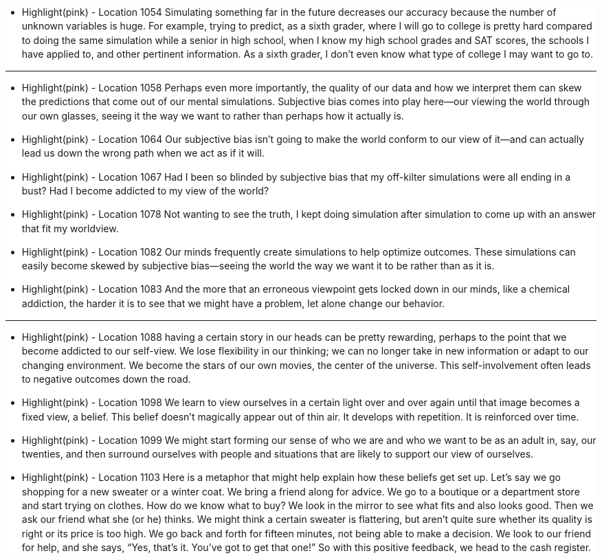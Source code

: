 
* Highlight(pink) - Location 1054
  Simulating something far in the future decreases our accuracy because the number of unknown variables is huge. For example, trying to predict, as a sixth grader, where I will go to college is pretty hard compared to doing the same simulation while a senior in high school, when I know my high school grades and SAT scores, the schools I have applied to, and other pertinent information. As a sixth grader, I don’t even know what type of college I may want to go to.

---

* Highlight(pink) - Location 1058
  Perhaps even more importantly, the quality of our data and how we interpret them can skew the predictions that come out of our mental simulations. Subjective bias comes into play here—our viewing the world through our own glasses, seeing it the way we want to rather than perhaps how it actually is.

* Highlight(pink) - Location 1064
  Our subjective bias isn’t going to make the world conform to our view of it—and can actually lead us down the wrong path when we act as if it will.

* Highlight(pink) - Location 1067
  Had I been so blinded by subjective bias that my off-kilter simulations were all ending in a bust? Had I become addicted to my view of the world?

* Highlight(pink) - Location 1078
  Not wanting to see the truth, I kept doing simulation after simulation to come up with an answer that fit my worldview.

* Highlight(pink) - Location 1082
  Our minds frequently create simulations to help optimize outcomes. These simulations can easily become skewed by subjective bias—seeing the world the way we want it to be rather than as it is.

* Highlight(pink) - Location 1083
  And the more that an erroneous viewpoint gets locked down in our minds, like a chemical addiction, the harder it is to see that we might have a problem, let alone change our behavior.

---

* Highlight(pink) - Location 1088
  having a certain story in our heads can be pretty rewarding, perhaps to the point that we become addicted to our self-view. We lose flexibility in our thinking; we can no longer take in new information or adapt to our changing environment. We become the stars of our own movies, the center of the universe. This self-involvement often leads to negative outcomes down the road.

* Highlight(pink) - Location 1098
  We learn to view ourselves in a certain light over and over again until that image becomes a fixed view, a belief. This belief doesn’t magically appear out of thin air. It develops with repetition. It is reinforced over time.

* Highlight(pink) - Location 1099
  We might start forming our sense of who we are and who we want to be as an adult in, say, our twenties, and then surround ourselves with people and situations that are likely to support our view of ourselves.

* Highlight(pink) - Location 1103
  Here is a metaphor that might help explain how these beliefs get set up. Let’s say we go shopping for a new sweater or a winter coat. We bring a friend along for advice. We go to a boutique or a department store and start trying on clothes. How do we know what to buy? We look in the mirror to see what fits and also looks good. Then we ask our friend what she (or he) thinks. We might think a certain sweater is flattering, but aren’t quite sure whether its quality is right or its price is too high. We go back and forth for fifteen minutes, not being able to make a decision. We look to our friend for help, and she says, “Yes, that’s it. You’ve got to get that one!” So with this positive feedback, we head to the cash register.
